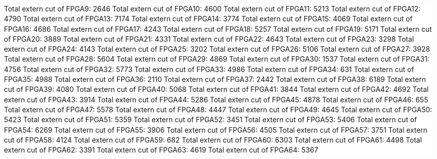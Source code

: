 Total extern cut of FPGA9: 2646
Total extern cut of FPGA10: 4600
Total extern cut of FPGA11: 5213
Total extern cut of FPGA12: 4790
Total extern cut of FPGA13: 7174
Total extern cut of FPGA14: 3774
Total extern cut of FPGA15: 4069
Total extern cut of FPGA16: 4686
Total extern cut of FPGA17: 4243
Total extern cut of FPGA18: 5257
Total extern cut of FPGA19: 5171
Total extern cut of FPGA20: 3889
Total extern cut of FPGA21: 4331
Total extern cut of FPGA22: 4643
Total extern cut of FPGA23: 3298
Total extern cut of FPGA24: 4143
Total extern cut of FPGA25: 3202
Total extern cut of FPGA26: 5106
Total extern cut of FPGA27: 3928
Total extern cut of FPGA28: 5604
Total extern cut of FPGA29: 4869
Total extern cut of FPGA30: 1537
Total extern cut of FPGA31: 4756
Total extern cut of FPGA32: 5773
Total extern cut of FPGA33: 4986
Total extern cut of FPGA34: 631
Total extern cut of FPGA35: 4988
Total extern cut of FPGA36: 2110
Total extern cut of FPGA37: 2442
Total extern cut of FPGA38: 6189
Total extern cut of FPGA39: 4080
Total extern cut of FPGA40: 5068
Total extern cut of FPGA41: 3844
Total extern cut of FPGA42: 4692
Total extern cut of FPGA43: 3914
Total extern cut of FPGA44: 5286
Total extern cut of FPGA45: 4878
Total extern cut of FPGA46: 655
Total extern cut of FPGA47: 5578
Total extern cut of FPGA48: 4447
Total extern cut of FPGA49: 4645
Total extern cut of FPGA50: 5423
Total extern cut of FPGA51: 5359
Total extern cut of FPGA52: 3451
Total extern cut of FPGA53: 5406
Total extern cut of FPGA54: 6269
Total extern cut of FPGA55: 3906
Total extern cut of FPGA56: 4505
Total extern cut of FPGA57: 3751
Total extern cut of FPGA58: 4124
Total extern cut of FPGA59: 682
Total extern cut of FPGA60: 6303
Total extern cut of FPGA61: 4498
Total extern cut of FPGA62: 3391
Total extern cut of FPGA63: 4619
Total extern cut of FPGA64: 5367
